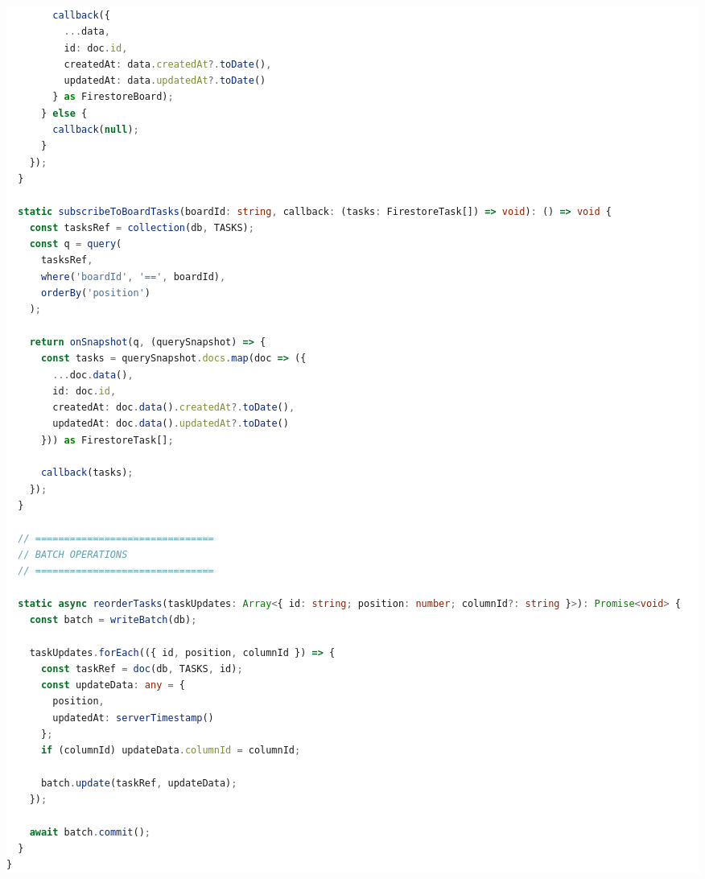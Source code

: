 ```typescript
        callback({
          ...data,
          id: doc.id,
          createdAt: data.createdAt?.toDate(),
          updatedAt: data.updatedAt?.toDate()
        } as FirestoreBoard);
      } else {
        callback(null);
      }
    });
  }

  static subscribeToBoardTasks(boardId: string, callback: (tasks: FirestoreTask[]) => void): () => void {
    const tasksRef = collection(db, TASKS);
    const q = query(
      tasksRef,
      where('boardId', '==', boardId),
      orderBy('position')
    );
    
    return onSnapshot(q, (querySnapshot) => {
      const tasks = querySnapshot.docs.map(doc => ({
        ...doc.data(),
        id: doc.id,
        createdAt: doc.data().createdAt?.toDate(),
        updatedAt: doc.data().updatedAt?.toDate()
      })) as FirestoreTask[];
      
      callback(tasks);
    });
  }

  // ===============================
  // BATCH OPERATIONS
  // ===============================

  static async reorderTasks(taskUpdates: Array<{ id: string; position: number; columnId?: string }>): Promise<void> {
    const batch = writeBatch(db);
    
    taskUpdates.forEach(({ id, position, columnId }) => {
      const taskRef = doc(db, TASKS, id);
      const updateData: any = { 
        position,
        updatedAt: serverTimestamp() 
      };
      if (columnId) updateData.columnId = columnId;
      
      batch.update(taskRef, updateData);
    });
    
    await batch.commit();
  }
}
```
